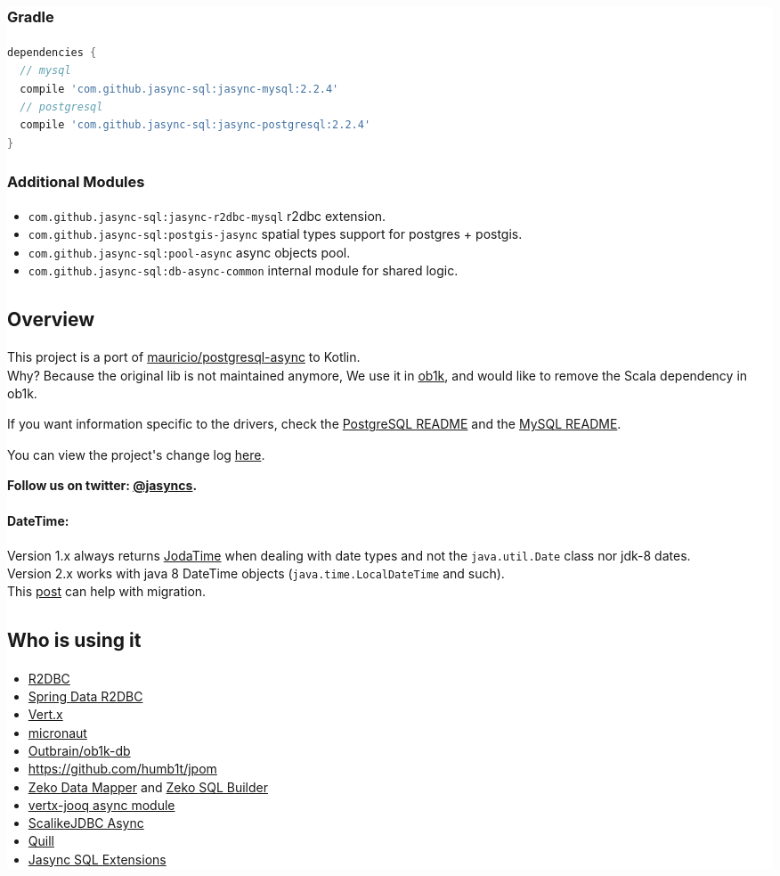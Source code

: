 ### Gradle

```gradle
dependencies {
  // mysql
  compile 'com.github.jasync-sql:jasync-mysql:2.2.4'
  // postgresql
  compile 'com.github.jasync-sql:jasync-postgresql:2.2.4'
}
```

### Additional Modules

- `com.github.jasync-sql:jasync-r2dbc-mysql` r2dbc extension.
- `com.github.jasync-sql:postgis-jasync` spatial types support for postgres + postgis.
- `com.github.jasync-sql:pool-async` async objects pool.
- `com.github.jasync-sql:db-async-common` internal module for shared logic.

## Overview

This project is a port of [mauricio/postgresql-async](https://github.com/mauricio/postgresql-async) to Kotlin.  
Why? Because the original lib is not maintained anymore, We use it in [ob1k](https://github.com/outbrain/ob1k), and would like to remove the Scala dependency in ob1k.

If you want information specific to the drivers, check the [PostgreSQL README](postgresql-async/README.md) and the
[MySQL README](mysql-async/README.md).

You can view the project's change log [here](CHANGELOG.md).

**Follow us on twitter: [@jasyncs](https://twitter.com/Jasyncs).**

#### DateTime:
Version 1.x always returns [JodaTime](http://joda-time.sourceforge.net/) when dealing with date types and not the
`java.util.Date` class nor jdk-8 dates.  
Version 2.x works with java 8 DateTime objects (`java.time.LocalDateTime` and such).  
This [post](https://blog.joda.org/2014/11/converting-from-joda-time-to-javatime.html) can help with migration.

## Who is using it

* [R2DBC](https://r2dbc.io/)
* [Spring Data R2DBC](https://spring.io/projects/spring-data-r2dbc)
* [Vert.x](https://github.com/vert-x3/vertx-mysql-postgresql-client)
* [micronaut](https://github.com/micronaut-projects/micronaut-sql)
* [Outbrain/ob1k-db](https://github.com/outbrain/ob1k/)
* https://github.com/humb1t/jpom
* [Zeko Data Mapper](https://github.com/darkredz/Zeko-Data-Mapper) and [Zeko SQL Builder](https://github.com/darkredz/Zeko-SQL-Builder)
* [vertx-jooq async module](https://github.com/jklingsporn/vertx-jooq)
* [ScalikeJDBC Async](https://github.com/scalikejdbc/scalikejdbc-async)
* [Quill](https://getquill.io/)
* [Jasync SQL Extensions](https://github.com/28Smiles/jasync-sql-extensions)

